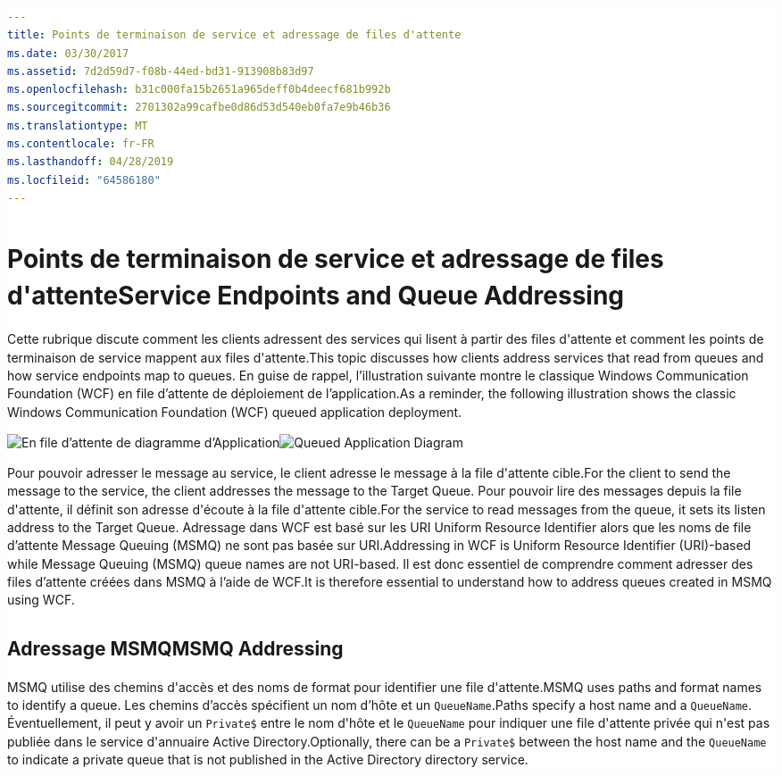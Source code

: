 ```yaml
---
title: Points de terminaison de service et adressage de files d'attente
ms.date: 03/30/2017
ms.assetid: 7d2d59d7-f08b-44ed-bd31-913908b83d97
ms.openlocfilehash: b31c000fa15b2651a965deff0b4deecf681b992b
ms.sourcegitcommit: 2701302a99cafbe0d86d53d540eb0fa7e9b46b36
ms.translationtype: MT
ms.contentlocale: fr-FR
ms.lasthandoff: 04/28/2019
ms.locfileid: "64586180"
---
```

# <a name="service-endpoints-and-queue-addressing"></a><span data-ttu-id="56989-102">Points de terminaison de service et adressage de files d'attente</span><span class="sxs-lookup"><span data-stu-id="56989-102">Service Endpoints and Queue Addressing</span></span>
<span data-ttu-id="56989-103">Cette rubrique discute comment les clients adressent des services qui lisent à partir des files d'attente et comment les points de terminaison de service mappent aux files d'attente.</span><span class="sxs-lookup"><span data-stu-id="56989-103">This topic discusses how clients address services that read from queues and how service endpoints map to queues.</span></span> <span data-ttu-id="56989-104">En guise de rappel, l’illustration suivante montre le classique Windows Communication Foundation (WCF) en file d’attente de déploiement de l’application.</span><span class="sxs-lookup"><span data-stu-id="56989-104">As a reminder, the following illustration shows the classic Windows Communication Foundation (WCF) queued application deployment.</span></span>  
  
 <span data-ttu-id="56989-105">![En file d’attente de diagramme d’Application](../../../../docs/framework/wcf/feature-details/media/distributed-queue-figure.jpg "Figure de file d’attente distribuée")</span><span class="sxs-lookup"><span data-stu-id="56989-105">![Queued Application Diagram](../../../../docs/framework/wcf/feature-details/media/distributed-queue-figure.jpg "Distributed-Queue-Figure")</span></span>  
  
 <span data-ttu-id="56989-106">Pour pouvoir adresser le message au service, le client adresse le message à la file d'attente cible.</span><span class="sxs-lookup"><span data-stu-id="56989-106">For the client to send the message to the service, the client addresses the message to the Target Queue.</span></span> <span data-ttu-id="56989-107">Pour pouvoir lire des messages depuis la file d'attente, il définit son adresse d'écoute à la file d'attente cible.</span><span class="sxs-lookup"><span data-stu-id="56989-107">For the service to read messages from the queue, it sets its listen address to the Target Queue.</span></span> <span data-ttu-id="56989-108">Adressage dans WCF est basé sur les URI Uniform Resource Identifier alors que les noms de file d’attente Message Queuing (MSMQ) ne sont pas basée sur URI.</span><span class="sxs-lookup"><span data-stu-id="56989-108">Addressing in WCF is Uniform Resource Identifier (URI)-based while Message Queuing (MSMQ) queue names are not URI-based.</span></span> <span data-ttu-id="56989-109">Il est donc essentiel de comprendre comment adresser des files d’attente créées dans MSMQ à l’aide de WCF.</span><span class="sxs-lookup"><span data-stu-id="56989-109">It is therefore essential to understand how to address queues created in MSMQ using WCF.</span></span>  
  
## <a name="msmq-addressing"></a><span data-ttu-id="56989-110">Adressage MSMQ</span><span class="sxs-lookup"><span data-stu-id="56989-110">MSMQ Addressing</span></span>  
 <span data-ttu-id="56989-111">MSMQ utilise des chemins d'accès et des noms de format pour identifier une file d'attente.</span><span class="sxs-lookup"><span data-stu-id="56989-111">MSMQ uses paths and format names to identify a queue.</span></span> <span data-ttu-id="56989-112">Les chemins d’accès spécifient un nom d’hôte et un `QueueName`.</span><span class="sxs-lookup"><span data-stu-id="56989-112">Paths specify a host name and a `QueueName`.</span></span> <span data-ttu-id="56989-113">Éventuellement, il peut y avoir un `Private$` entre le nom d'hôte et le `QueueName` pour indiquer une file d'attente privée qui n'est pas publiée dans le service d'annuaire Active Directory.</span><span class="sxs-lookup"><span data-stu-id="56989-113">Optionally, there can be a `Private$` between the host name and the `QueueName` to indicate a private queue that is not published in the Active Directory directory service.</span></span>  
  
